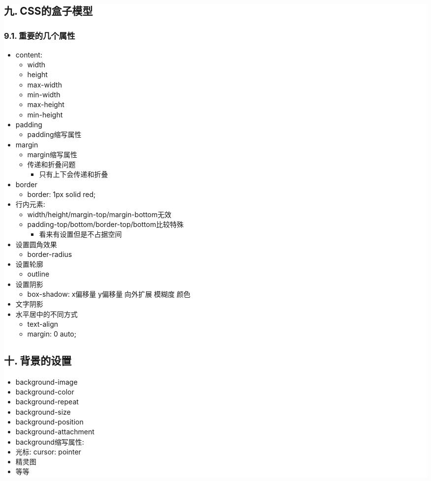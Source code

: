 

## 九. CSS的盒子模型

### 9.1. 重要的几个属性

* content:
  * width
  * height
  * max-width
  * min-width
  * max-height
  * min-height
* padding
  * padding缩写属性
* margin
  * margin缩写属性
  * 传递和折叠问题
    * 只有上下会传递和折叠
* border
  * border: 1px solid red;
* 行内元素:
  * width/height/margin-top/margin-bottom无效
  * padding-top/bottom/border-top/bottom比较特殊
    * 看来有设置但是不占据空间
* 设置圆角效果
  * border-radius
* 设置轮廓
  * outline
* 设置阴影
  * box-shadow: x偏移量 y偏移量 向外扩展 模糊度 颜色
* 文字阴影
* 水平居中的不同方式
  * text-align
  * margin: 0 auto;



## 十. 背景的设置

* background-image
* background-color
* background-repeat
* background-size
* background-position
* background-attachment
* background缩写属性:
* 光标: cursor: pointer
* 精灵图
* 等等


